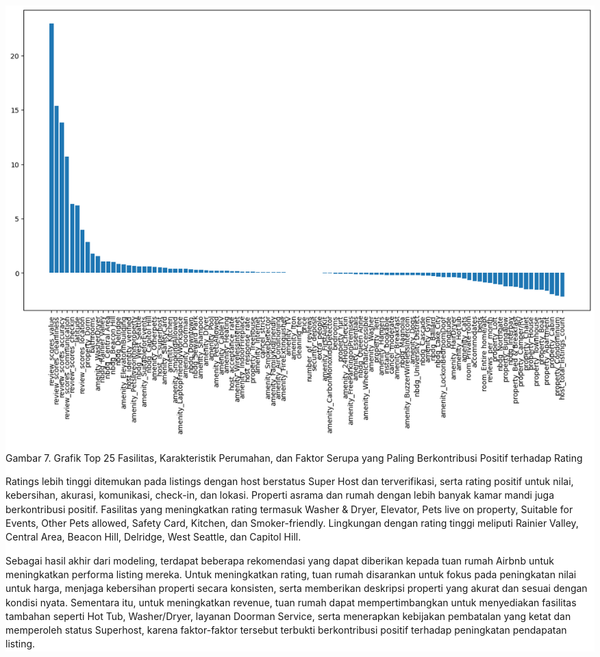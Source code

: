 ![grafik smoker](https://github.com/Syahrulokt/Project-Predictive-Analytics-AirbnbPropertyData/blob/main/Image/Jawaban%20pertanyaan%207.png)

Gambar 7. Grafik Top 25 Fasilitas, Karakteristik Perumahan, dan Faktor Serupa yang Paling Berkontribusi Positif terhadap Rating

Ratings lebih tinggi ditemukan pada listings dengan host berstatus Super Host dan terverifikasi, serta rating positif untuk nilai, kebersihan, akurasi, komunikasi, check-in, dan lokasi. Properti asrama dan rumah dengan lebih banyak kamar mandi juga berkontribusi positif. Fasilitas yang meningkatkan rating termasuk Washer & Dryer, Elevator, Pets live on property, Suitable for Events, Other Pets allowed, Safety Card, Kitchen, dan Smoker-friendly. Lingkungan dengan rating tinggi meliputi Rainier Valley, Central Area, Beacon Hill, Delridge, West Seattle, dan Capitol Hill.

Sebagai hasil akhir dari modeling, terdapat beberapa rekomendasi yang dapat diberikan kepada tuan rumah Airbnb untuk meningkatkan performa listing mereka. Untuk meningkatkan rating, tuan rumah disarankan untuk fokus pada peningkatan nilai untuk harga, menjaga kebersihan properti secara konsisten, serta memberikan deskripsi properti yang akurat dan sesuai dengan kondisi nyata. Sementara itu, untuk meningkatkan revenue, tuan rumah dapat mempertimbangkan untuk menyediakan fasilitas tambahan seperti Hot Tub, Washer/Dryer, layanan Doorman Service, serta menerapkan kebijakan pembatalan yang ketat dan memperoleh status Superhost, karena faktor-faktor tersebut terbukti berkontribusi positif terhadap peningkatan pendapatan listing.
